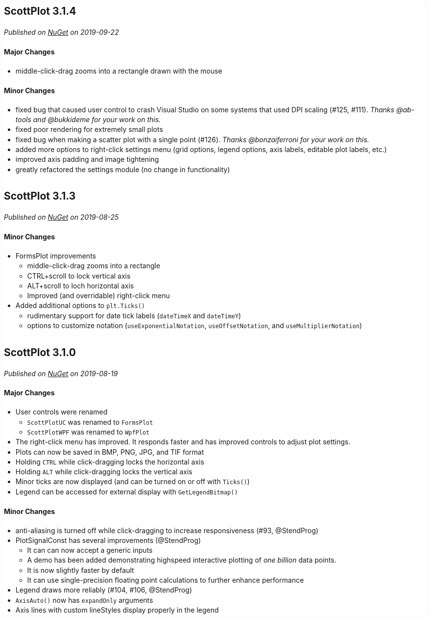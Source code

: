 ## ScottPlot 3.1.4
_Published on [NuGet](https://www.nuget.org/packages/ScottPlot/) on 2019-09-22_

#### Major Changes
* middle-click-drag zooms into a rectangle drawn with the mouse

#### Minor Changes
* fixed bug that caused user control to crash Visual Studio on some systems that used DPI scaling (#125, #111). _Thanks @ab-tools and @bukkideme for your work on this._
* fixed poor rendering for extremely small plots
* fixed bug when making a scatter plot with a single point (#126). _Thanks @bonzaiferroni for your work on this._
* added more options to right-click settings menu (grid options, legend options, axis labels, editable plot labels, etc.)
* improved axis padding and image tightening
* greatly refactored the settings module (no change in functionality)

## ScottPlot 3.1.3

_Published on [NuGet](https://www.nuget.org/packages/ScottPlot/) on 2019-08-25_

#### Minor Changes
* FormsPlot improvements
  * middle-click-drag zooms into a rectangle
  * CTRL+scroll to lock vertical axis
  * ALT+scroll to loch horizontal axis
  * Improved (and overridable) right-click menu
* Added additional options to `plt.Ticks()`
  * rudimentary support for date tick labels (`dateTimeX` and `dateTimeY`)
  * options to customize notation (`useExponentialNotation`, `useOffsetNotation`, and `useMultiplierNotation`)

## ScottPlot 3.1.0

_Published on [NuGet](https://www.nuget.org/packages/ScottPlot/) on 2019-08-19_

#### Major Changes
* User controls were renamed
  * `ScottPlotUC` was renamed to `FormsPlot`
  * `ScottPlotWPF` was renamed to `WpfPlot`
* The right-click menu has improved. It responds faster and has improved controls to adjust plot settings.
* Plots can now be saved in BMP, PNG, JPG, and TIF format
* Holding `CTRL` while click-dragging locks the horizontal axis
* Holding `ALT` while click-dragging locks the vertical axis
* Minor ticks are now displayed (and can be turned on or off with `Ticks()`)
* Legend can be accessed for external display with `GetLegendBitmap()`

#### Minor Changes
* anti-aliasing is turned off while click-dragging to increase responsiveness (#93, @StendProg)
* PlotSignalConst has several improvements (@StendProg)
  * It can can now accept a generic inputs
  * A demo has been added demonstrating highspeed interactive plotting of _one billion_ data points.
  * It is now slightly faster by default
  * It can use single-precision floating point calculations to further enhance performance
* Legend draws more reliably (#104, #106, @StendProg)
* `AxisAuto()` now has `expandOnly` arguments
* Axis lines with custom lineStyles display properly in the legend
